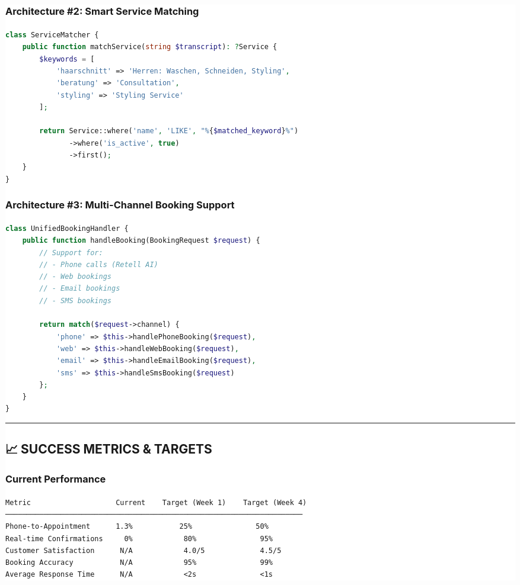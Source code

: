 ### Architecture #2: Smart Service Matching
```php
class ServiceMatcher {
    public function matchService(string $transcript): ?Service {
        $keywords = [
            'haarschnitt' => 'Herren: Waschen, Schneiden, Styling',
            'beratung' => 'Consultation',
            'styling' => 'Styling Service'
        ];

        return Service::where('name', 'LIKE', "%{$matched_keyword}%")
               ->where('is_active', true)
               ->first();
    }
}
```

### Architecture #3: Multi-Channel Booking Support
```php
class UnifiedBookingHandler {
    public function handleBooking(BookingRequest $request) {
        // Support for:
        // - Phone calls (Retell AI)
        // - Web bookings
        // - Email bookings
        // - SMS bookings

        return match($request->channel) {
            'phone' => $this->handlePhoneBooking($request),
            'web' => $this->handleWebBooking($request),
            'email' => $this->handleEmailBooking($request),
            'sms' => $this->handleSmsBooking($request)
        };
    }
}
```

---

## 📈 SUCCESS METRICS & TARGETS

### Current Performance
```
Metric                    Current    Target (Week 1)    Target (Week 4)
──────────────────────────────────────────────────────────────────────
Phone-to-Appointment      1.3%           25%               50%
Real-time Confirmations     0%            80%               95%
Customer Satisfaction      N/A            4.0/5             4.5/5
Booking Accuracy           N/A            95%               99%
Average Response Time      N/A            <2s               <1s
```
